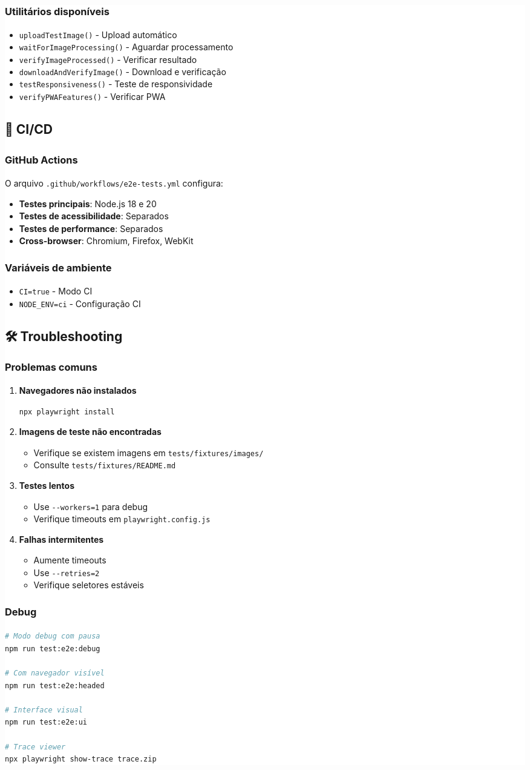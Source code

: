 ### Utilitários disponíveis
- `uploadTestImage()` - Upload automático
- `waitForImageProcessing()` - Aguardar processamento
- `verifyImageProcessed()` - Verificar resultado
- `downloadAndVerifyImage()` - Download e verificação
- `testResponsiveness()` - Teste de responsividade
- `verifyPWAFeatures()` - Verificar PWA

## 🔄 CI/CD

### GitHub Actions
O arquivo `.github/workflows/e2e-tests.yml` configura:

- **Testes principais**: Node.js 18 e 20
- **Testes de acessibilidade**: Separados
- **Testes de performance**: Separados  
- **Cross-browser**: Chromium, Firefox, WebKit

### Variáveis de ambiente
- `CI=true` - Modo CI
- `NODE_ENV=ci` - Configuração CI

## 🛠️ Troubleshooting

### Problemas comuns

1. **Navegadores não instalados**
   ```bash
   npx playwright install
   ```

2. **Imagens de teste não encontradas**
   - Verifique se existem imagens em `tests/fixtures/images/`
   - Consulte `tests/fixtures/README.md`

3. **Testes lentos**
   - Use `--workers=1` para debug
   - Verifique timeouts em `playwright.config.js`

4. **Falhas intermitentes**
   - Aumente timeouts
   - Use `--retries=2`
   - Verifique seletores estáveis

### Debug

```bash
# Modo debug com pausa
npm run test:e2e:debug

# Com navegador visível
npm run test:e2e:headed

# Interface visual
npm run test:e2e:ui

# Trace viewer
npx playwright show-trace trace.zip
```
